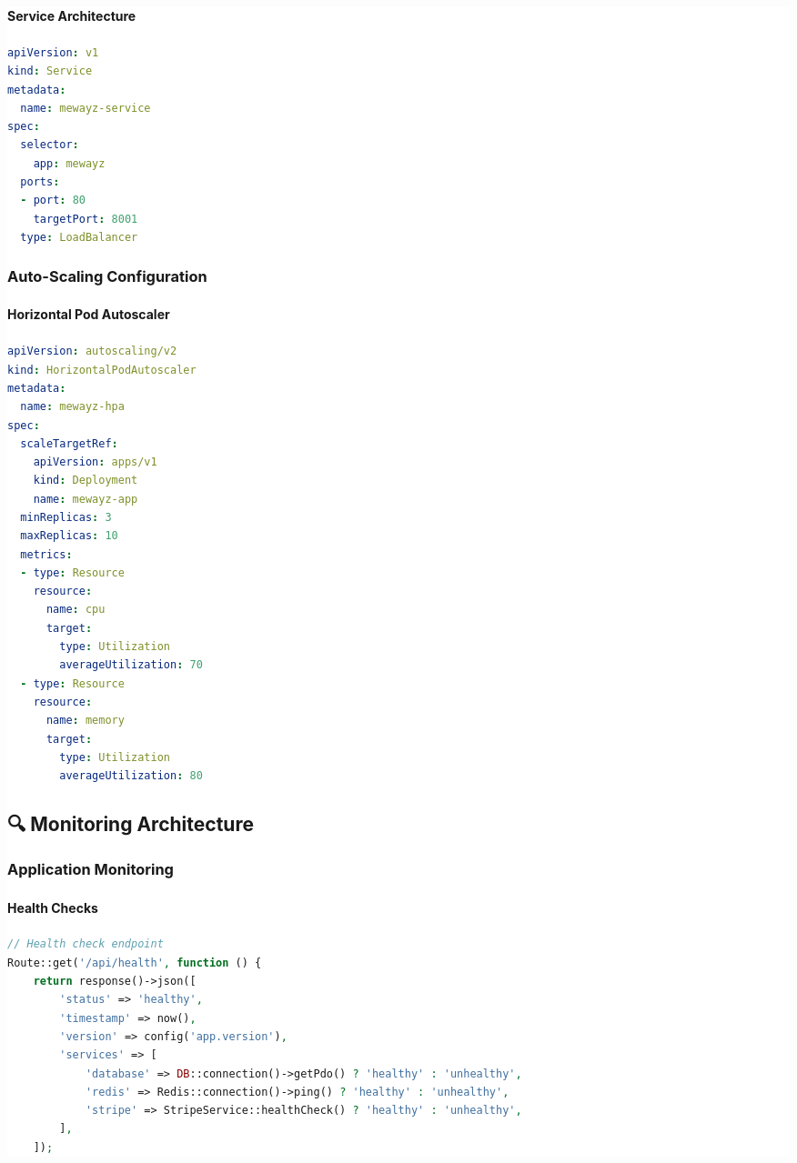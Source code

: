 #### Service Architecture
```yaml
apiVersion: v1
kind: Service
metadata:
  name: mewayz-service
spec:
  selector:
    app: mewayz
  ports:
  - port: 80
    targetPort: 8001
  type: LoadBalancer
```

### Auto-Scaling Configuration

#### Horizontal Pod Autoscaler
```yaml
apiVersion: autoscaling/v2
kind: HorizontalPodAutoscaler
metadata:
  name: mewayz-hpa
spec:
  scaleTargetRef:
    apiVersion: apps/v1
    kind: Deployment
    name: mewayz-app
  minReplicas: 3
  maxReplicas: 10
  metrics:
  - type: Resource
    resource:
      name: cpu
      target:
        type: Utilization
        averageUtilization: 70
  - type: Resource
    resource:
      name: memory
      target:
        type: Utilization
        averageUtilization: 80
```

## 🔍 Monitoring Architecture

### Application Monitoring

#### Health Checks
```php
// Health check endpoint
Route::get('/api/health', function () {
    return response()->json([
        'status' => 'healthy',
        'timestamp' => now(),
        'version' => config('app.version'),
        'services' => [
            'database' => DB::connection()->getPdo() ? 'healthy' : 'unhealthy',
            'redis' => Redis::connection()->ping() ? 'healthy' : 'unhealthy',
            'stripe' => StripeService::healthCheck() ? 'healthy' : 'unhealthy',
        ],
    ]);
```